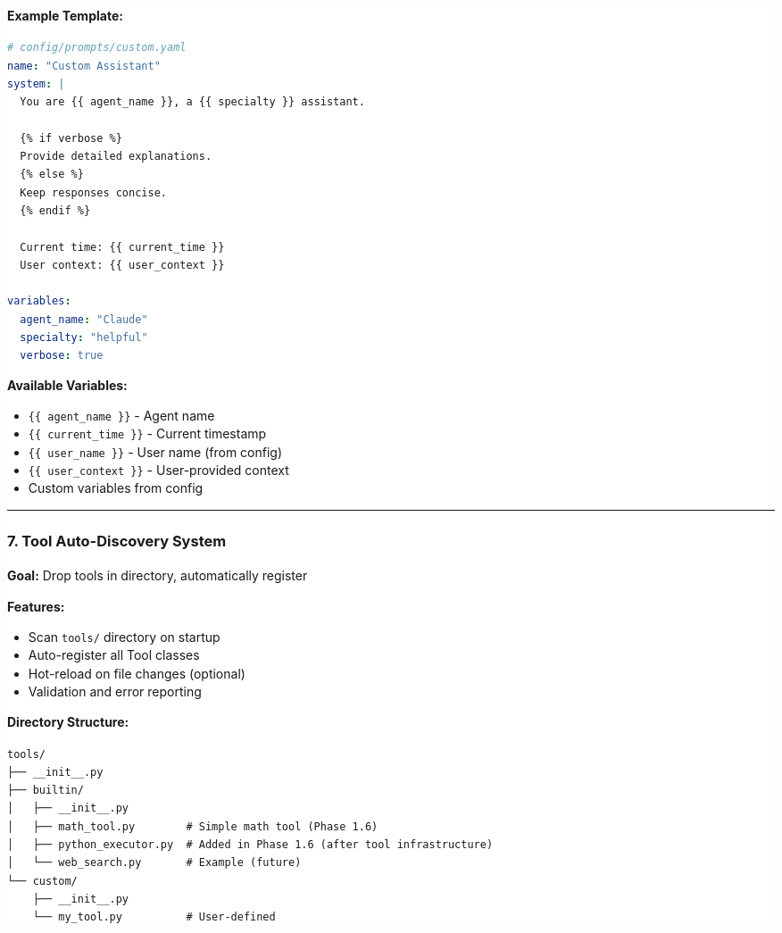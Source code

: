 **Example Template:**
```yaml
# config/prompts/custom.yaml
name: "Custom Assistant"
system: |
  You are {{ agent_name }}, a {{ specialty }} assistant.

  {% if verbose %}
  Provide detailed explanations.
  {% else %}
  Keep responses concise.
  {% endif %}

  Current time: {{ current_time }}
  User context: {{ user_context }}

variables:
  agent_name: "Claude"
  specialty: "helpful"
  verbose: true
```

**Available Variables:**
- `{{ agent_name }}` - Agent name
- `{{ current_time }}` - Current timestamp
- `{{ user_name }}` - User name (from config)
- `{{ user_context }}` - User-provided context
- Custom variables from config

---

### 7. Tool Auto-Discovery System

**Goal:** Drop tools in directory, automatically register

**Features:**
- Scan `tools/` directory on startup
- Auto-register all Tool classes
- Hot-reload on file changes (optional)
- Validation and error reporting

**Directory Structure:**
```
tools/
├── __init__.py
├── builtin/
│   ├── __init__.py
│   ├── math_tool.py        # Simple math tool (Phase 1.6)
│   ├── python_executor.py  # Added in Phase 1.6 (after tool infrastructure)
│   └── web_search.py       # Example (future)
└── custom/
    ├── __init__.py
    └── my_tool.py          # User-defined
```
